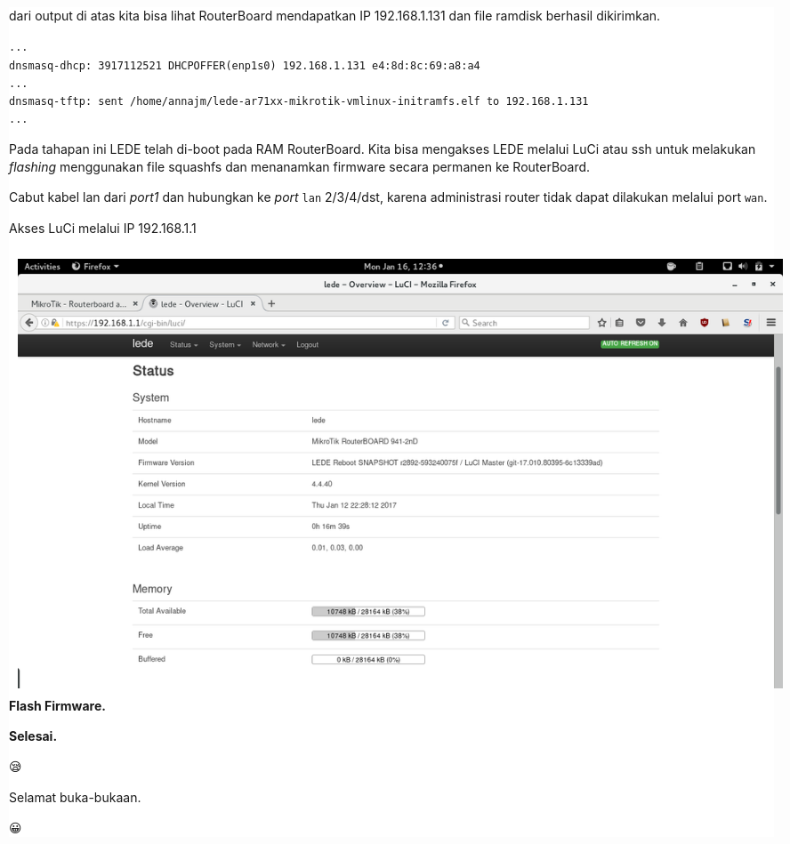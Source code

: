 dari output di atas kita bisa lihat RouterBoard mendapatkan IP 192.168.1.131 dan file ramdisk berhasil dikirimkan.

```shell
...
dnsmasq-dhcp: 3917112521 DHCPOFFER(enp1s0) 192.168.1.131 e4:8d:8c:69:a8:a4 
...
dnsmasq-tftp: sent /home/annajm/lede-ar71xx-mikrotik-vmlinux-initramfs.elf to 192.168.1.131
...
```

Pada tahapan ini LEDE telah di-boot pada RAM RouterBoard. Kita bisa mengakses LEDE melalui LuCi atau ssh untuk melakukan *flashing* menggunakan file squashfs dan menanamkan firmware secara permanen ke RouterBoard.

Cabut kabel lan dari *port1* dan hubungkan ke *port* `lan` 2/3/4/dst, karena administrasi router tidak dapat dilakukan melalui port `wan`.

Akses LuCi melalui IP 192.168.1.1

<img border="0" src="/img/rbWRT-luci.png" style="float:left; margin:10px"/>

**Flash Firmware.**

**Selesai.**

😪

Selamat buka-bukaan.
 
😀

